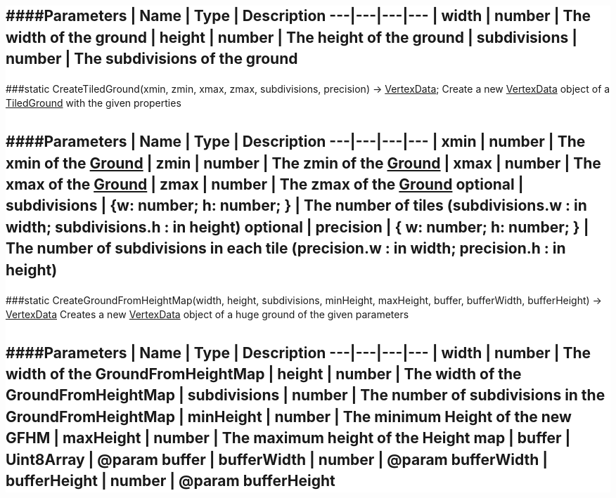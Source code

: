

####Parameters
 | Name | Type | Description
---|---|---|---
 | width | number | The width of the ground
 | height | number | The height of the ground
 | subdivisions | number | The subdivisions of the ground
---

###static CreateTiledGround(xmin, zmin, xmax, zmax, subdivisions, precision) &rarr; [VertexData](/classes/VertexData); 
Create a new [VertexData](/classes/VertexData) object of a [TiledGround](/classes/TiledGround) with the given properties







####Parameters
 | Name | Type | Description
---|---|---|---
 | xmin | number | The xmin of the [Ground](/classes/Ground)
 | zmin | number | The zmin of the [Ground](/classes/Ground)
 | xmax | number | The xmax of the [Ground](/classes/Ground)
 | zmax | number | The zmax of the [Ground](/classes/Ground)
optional | subdivisions | {w: number; h: number; } | The number of tiles (subdivisions.w : in width; subdivisions.h : in height)
optional | precision | { w: number; h: number; } | The number of subdivisions in each tile (precision.w : in width; precision.h : in height)
---

###static CreateGroundFromHeightMap(width, height, subdivisions, minHeight, maxHeight, buffer, bufferWidth, bufferHeight) &rarr; [VertexData](/classes/VertexData)
Creates a new [VertexData](/classes/VertexData) object of a huge ground of the given parameters







####Parameters
 | Name | Type | Description
---|---|---|---
 | width | number | The width of the GroundFromHeightMap
 | height | number | The width of the GroundFromHeightMap
 | subdivisions | number | The number of subdivisions in the GroundFromHeightMap
 | minHeight | number | The minimum Height of the new GFHM
 | maxHeight | number | The maximum height of the Height map
 | buffer | Uint8Array | @param buffer
 | bufferWidth | number | @param bufferWidth
 | bufferHeight | number | @param bufferHeight
---
